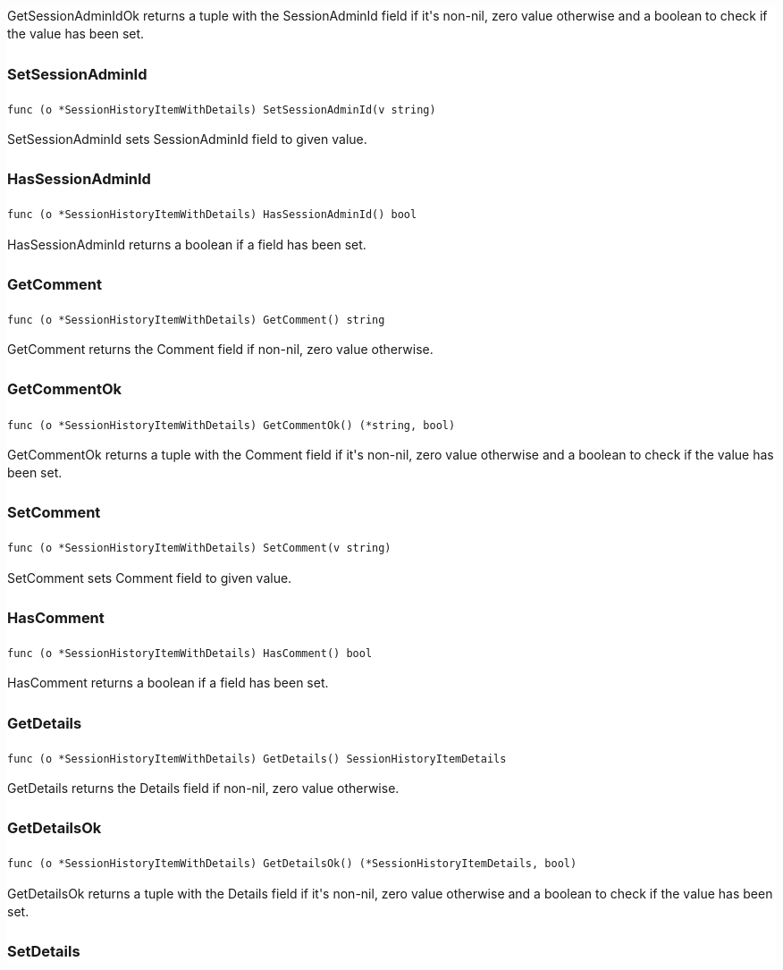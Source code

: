 GetSessionAdminIdOk returns a tuple with the SessionAdminId field if it's non-nil, zero value otherwise
and a boolean to check if the value has been set.

### SetSessionAdminId

`func (o *SessionHistoryItemWithDetails) SetSessionAdminId(v string)`

SetSessionAdminId sets SessionAdminId field to given value.

### HasSessionAdminId

`func (o *SessionHistoryItemWithDetails) HasSessionAdminId() bool`

HasSessionAdminId returns a boolean if a field has been set.

### GetComment

`func (o *SessionHistoryItemWithDetails) GetComment() string`

GetComment returns the Comment field if non-nil, zero value otherwise.

### GetCommentOk

`func (o *SessionHistoryItemWithDetails) GetCommentOk() (*string, bool)`

GetCommentOk returns a tuple with the Comment field if it's non-nil, zero value otherwise
and a boolean to check if the value has been set.

### SetComment

`func (o *SessionHistoryItemWithDetails) SetComment(v string)`

SetComment sets Comment field to given value.

### HasComment

`func (o *SessionHistoryItemWithDetails) HasComment() bool`

HasComment returns a boolean if a field has been set.

### GetDetails

`func (o *SessionHistoryItemWithDetails) GetDetails() SessionHistoryItemDetails`

GetDetails returns the Details field if non-nil, zero value otherwise.

### GetDetailsOk

`func (o *SessionHistoryItemWithDetails) GetDetailsOk() (*SessionHistoryItemDetails, bool)`

GetDetailsOk returns a tuple with the Details field if it's non-nil, zero value otherwise
and a boolean to check if the value has been set.

### SetDetails
